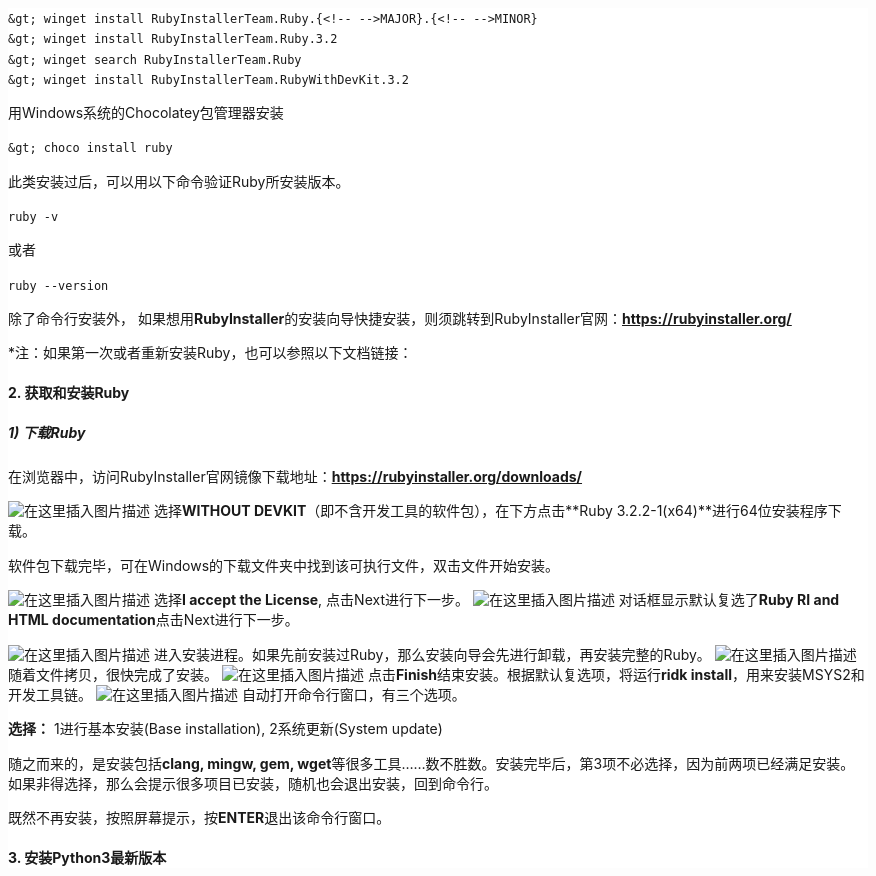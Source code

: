 ```
&gt; winget install RubyInstallerTeam.Ruby.{<!-- -->MAJOR}.{<!-- -->MINOR}
&gt; winget install RubyInstallerTeam.Ruby.3.2
&gt; winget search RubyInstallerTeam.Ruby
&gt; winget install RubyInstallerTeam.RubyWithDevKit.3.2

```

用Windows系统的Chocolatey包管理器安装

```
&gt; choco install ruby

```

此类安装过后，可以用以下命令验证Ruby所安装版本。

```
ruby -v 

```

或者

```
ruby --version

```

除了命令行安装外， 如果想用**RubyInstaller**的安装向导快捷安装，则须跳转到RubyInstaller官网：**https://rubyinstaller.org/**

>  
 *注：如果第一次或者重新安装Ruby，也可以参照以下文档链接： 




#### 2. 获取和安装Ruby

##### 1) 下载Ruby

在浏览器中，访问RubyInstaller官网镜像下载地址：**https://rubyinstaller.org/downloads/**

<img src="https://img-blog.csdnimg.cn/5464ce4544004df396092ec7bdb20f48.png" alt="在这里插入图片描述"> 选择**WITHOUT DEVKIT**（即不含开发工具的软件包），在下方点击**Ruby 3.2.2-1(x64)**进行64位安装程序下载。

软件包下载完毕，可在Windows的下载文件夹中找到该可执行文件，双击文件开始安装。

<img src="https://img-blog.csdnimg.cn/eb3bc944ce084992b7a193a00d7d8033.png" alt="在这里插入图片描述"> 选择**I accept the License**, 点击Next进行下一步。 <img src="https://img-blog.csdnimg.cn/d2d9aa2385184935ad1e5a3c2e03cf7b.png" alt="在这里插入图片描述"> 对话框显示默认复选了**Ruby RI and HTML documentation**点击Next进行下一步。

<img src="https://img-blog.csdnimg.cn/04738698e57048e28d3054a248e85fa4.png" alt="在这里插入图片描述"> 进入安装进程。如果先前安装过Ruby，那么安装向导会先进行卸载，再安装完整的Ruby。 <img src="https://img-blog.csdnimg.cn/260935fa5c39454da4ad468fc418193c.png" alt="在这里插入图片描述"> 随着文件拷贝，很快完成了安装。 <img src="https://img-blog.csdnimg.cn/4dfe66a0761c49b7bec9b50fcce152ca.png" alt="在这里插入图片描述"> 点击**Finish**结束安装。根据默认复选项，将运行**ridk install**，用来安装MSYS2和开发工具链。 <img src="https://img-blog.csdnimg.cn/205eb867d9eb4464b0a98557f050be95.png" alt="在这里插入图片描述"> 自动打开命令行窗口，有三个选项。

**选择：** 1进行基本安装(Base installation), 2系统更新(System update)

随之而来的，是安装包括**clang, mingw, gem, wget**等很多工具……数不胜数。安装完毕后，第3项不必选择，因为前两项已经满足安装。如果非得选择，那么会提示很多项目已安装，随机也会退出安装，回到命令行。

既然不再安装，按照屏幕提示，按**ENTER**退出该命令行窗口。

#### 3. 安装Python3最新版本
